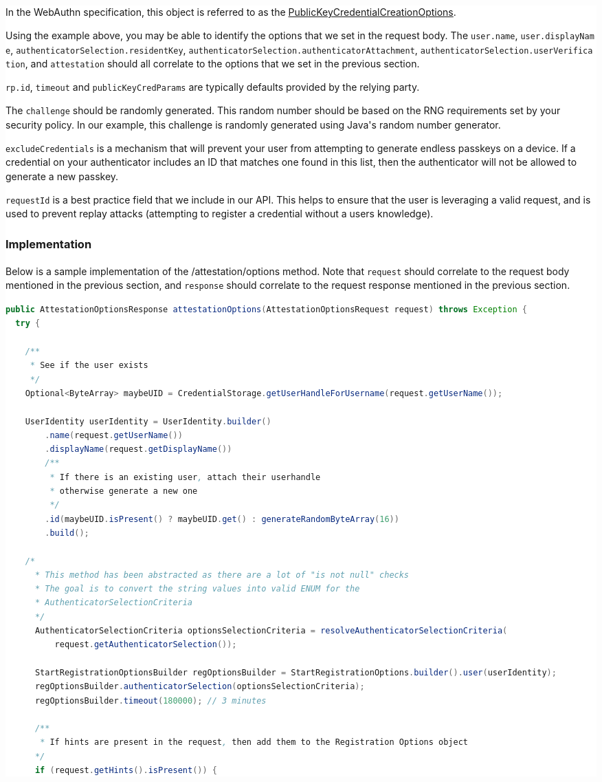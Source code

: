 In the WebAuthn specification, this object is referred to as the [PublicKeyCredentialCreationOptions](https://www.w3.org/TR/webauthn-2/#dictdef-publickeycredentialcreationoptions).

Using the example above, you may be able to identify the options that we set in the request body. The `user.name`, `user.displayName`, `authenticatorSelection.residentKey`, `authenticatorSelection.authenticatorAttachment`, `authenticatorSelection.userVerification`, and `attestation` should all correlate to the options that we set in the previous section.

`rp.id`, `timeout` and `publicKeyCredParams` are typically defaults provided by the relying party.

The `challenge` should be randomly generated. This random number should be based on the RNG requirements set by your security policy. In our example, this challenge is randomly generated using Java's random number generator.

`excludeCredentials` is a mechanism that will prevent your user from attempting to generate endless passkeys on a device. If a credential on your authenticator includes an ID that matches one found in this list, then the authenticator will not be allowed to generate a new passkey.

`requestId` is a best practice field that we include in our API. This helps to ensure that the user is leveraging a valid request, and is used to prevent replay attacks (attempting to register a credential without a users knowledge).

### Implementation

Below is a sample implementation of the /attestation/options method. Note that `request` should correlate to the request body mentioned in the previous section, and `response` should correlate to the request response mentioned in the previous section.

```java
public AttestationOptionsResponse attestationOptions(AttestationOptionsRequest request) throws Exception {
  try {

    /**
     * See if the user exists
     */
    Optional<ByteArray> maybeUID = CredentialStorage.getUserHandleForUsername(request.getUserName());

    UserIdentity userIdentity = UserIdentity.builder()
        .name(request.getUserName())
        .displayName(request.getDisplayName())
        /**
         * If there is an existing user, attach their userhandle
         * otherwise generate a new one
         */
        .id(maybeUID.isPresent() ? maybeUID.get() : generateRandomByteArray(16))
        .build();

    /*
      * This method has been abstracted as there are a lot of "is not null" checks
      * The goal is to convert the string values into valid ENUM for the
      * AuthenticatorSelectionCriteria
      */
      AuthenticatorSelectionCriteria optionsSelectionCriteria = resolveAuthenticatorSelectionCriteria(
          request.getAuthenticatorSelection());

      StartRegistrationOptionsBuilder regOptionsBuilder = StartRegistrationOptions.builder().user(userIdentity);
      regOptionsBuilder.authenticatorSelection(optionsSelectionCriteria);
      regOptionsBuilder.timeout(180000); // 3 minutes

      /**
       * If hints are present in the request, then add them to the Registration Options object
      */
      if (request.getHints().isPresent()) {
```